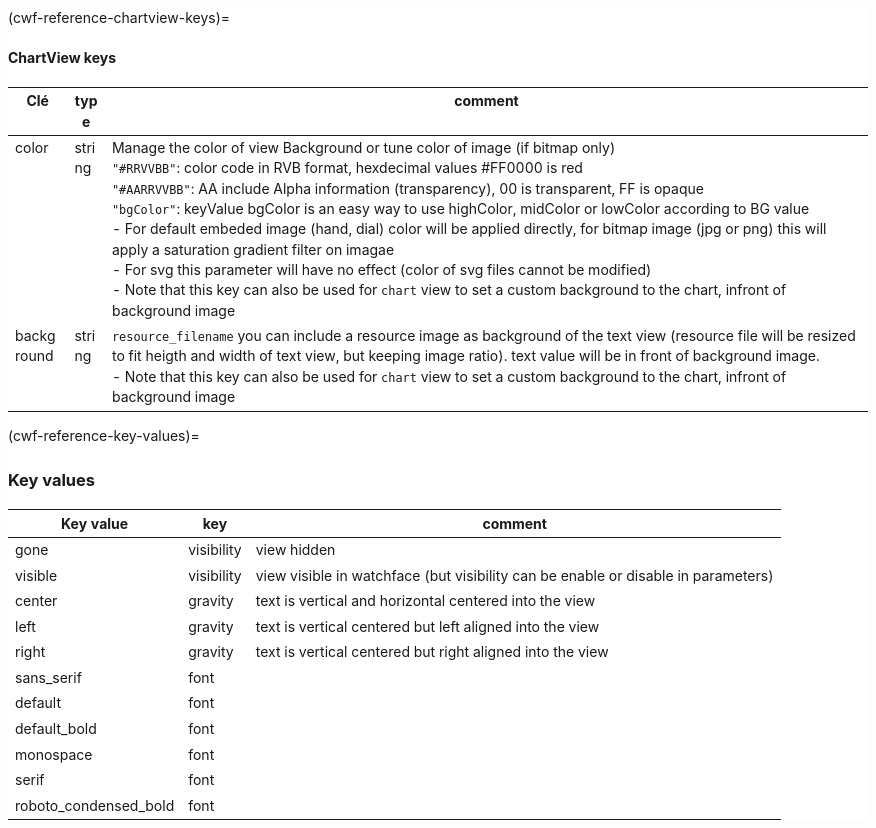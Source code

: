 (cwf-reference-chartview-keys)=

#### ChartView keys

| Clé        | type   | comment                                                                                                                                                                                                                                                                                                                                                                                                                                                                                                                                                                                                                                                                                                                                                                                                                                                                                                               |
| ---------- | ------ | --------------------------------------------------------------------------------------------------------------------------------------------------------------------------------------------------------------------------------------------------------------------------------------------------------------------------------------------------------------------------------------------------------------------------------------------------------------------------------------------------------------------------------------------------------------------------------------------------------------------------------------------------------------------------------------------------------------------------------------------------------------------------------------------------------------------------------------------------------------------------------------------------------------------- |
| color      | string | Manage the color of view Background or tune color of image (if bitmap only)<br />`"#RRVVBB"`: color code in RVB format, hexdecimal values #FF0000 is red<br />`"#AARRVVBB"`: AA include Alpha information (transparency), 00 is transparent, FF is opaque<br />`"bgColor"`: keyValue bgColor is an easy way to use highColor, midColor or lowColor according to BG value<br />- For default embeded image (hand, dial) color will be applied directly, for bitmap image (jpg or png) this will apply a saturation gradient filter on imagae<br />- For svg this parameter will have no effect (color of svg files cannot be modified)<br />- Note that this key can also be used for `chart` view to set a custom background to the chart, infront of background image |
| background | string | `resource_filename` you can include a resource image as background of the text view (resource file will be resized to fit heigth and width of text view, but keeping image ratio). text value will be in front of background image.<br />- Note that this key can also be used for `chart` view to set a custom background to the chart, infront of background image                                                                                                                                                                                                                                                                                                                                                                                                                                                                                               |

(cwf-reference-key-values)=

### Key values

| Key value                                                          | key        | comment                                                                                              |
| ------------------------------------------------------------------ | ---------- | ---------------------------------------------------------------------------------------------------- |
| gone                                                               | visibility | view hidden                                                                                          |
| visible                                                            | visibility | view visible in watchface (but visibility can be enable or disable in parameters) |
| center                                                             | gravity    | text is vertical and horizontal centered into the view                                               |
| left                                                               | gravity    | text is vertical centered but left aligned into the view                                             |
| right                                                              | gravity    | text is vertical centered but right aligned into the view                                            |
| sans_serif                                    | font       |                                                                                                      |
| default                                                            | font       |                                                                                                      |
| default_bold                                  | font       |                                                                                                      |
| monospace                                                          | font       |                                                                                                      |
| serif                                                              | font       |                                                                                                      |
| roboto_condensed_bold    | font       |                                                                                                      |